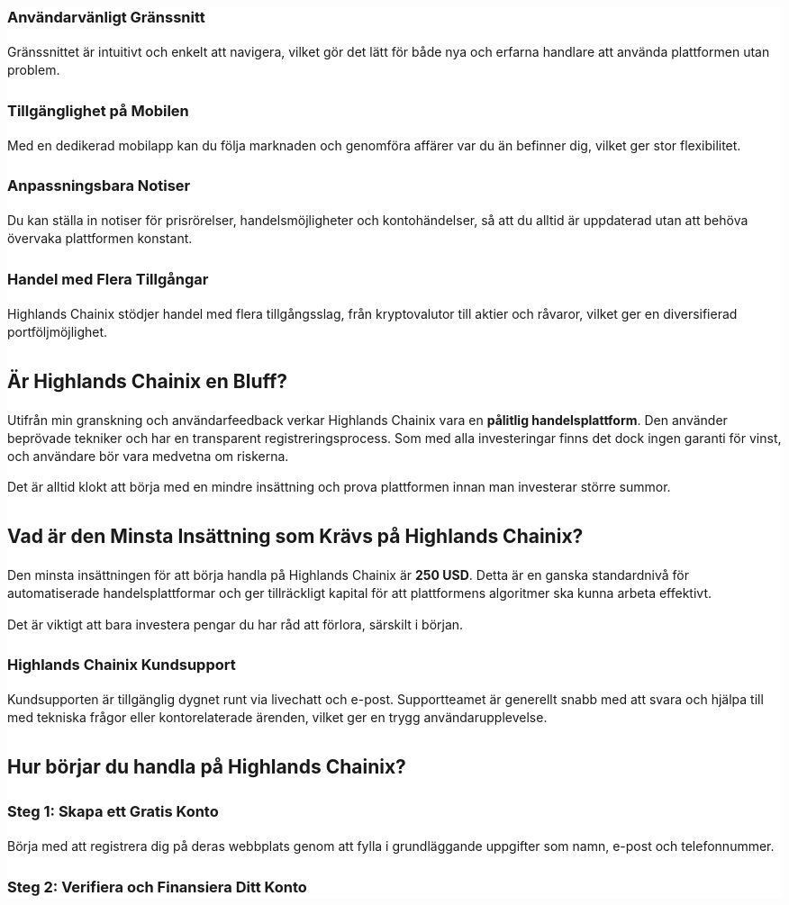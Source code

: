 ### Användarvänligt Gränssnitt

Gränssnittet är intuitivt och enkelt att navigera, vilket gör det lätt för både nya och erfarna handlare att använda plattformen utan problem.

### Tillgänglighet på Mobilen

Med en dedikerad mobilapp kan du följa marknaden och genomföra affärer var du än befinner dig, vilket ger stor flexibilitet.

### Anpassningsbara Notiser

Du kan ställa in notiser för prisrörelser, handelsmöjligheter och kontohändelser, så att du alltid är uppdaterad utan att behöva övervaka plattformen konstant.

### Handel med Flera Tillgångar

Highlands Сhainix stödjer handel med flera tillgångsslag, från kryptovalutor till aktier och råvaror, vilket ger en diversifierad portföljmöjlighet.

## Är Highlands Сhainix en Bluff?

Utifrån min granskning och användarfeedback verkar Highlands Сhainix vara en **pålitlig handelsplattform**. Den använder beprövade tekniker och har en transparent registreringsprocess. Som med alla investeringar finns det dock ingen garanti för vinst, och användare bör vara medvetna om riskerna.

Det är alltid klokt att börja med en mindre insättning och prova plattformen innan man investerar större summor.

## Vad är den Minsta Insättning som Krävs på Highlands Сhainix?

Den minsta insättningen för att börja handla på Highlands Сhainix är **250 USD**. Detta är en ganska standardnivå för automatiserade handelsplattformar och ger tillräckligt kapital för att plattformens algoritmer ska kunna arbeta effektivt.

Det är viktigt att bara investera pengar du har råd att förlora, särskilt i början.

### Highlands Сhainix Kundsupport

Kundsupporten är tillgänglig dygnet runt via livechatt och e-post. Supportteamet är generellt snabb med att svara och hjälpa till med tekniska frågor eller kontorelaterade ärenden, vilket ger en trygg användarupplevelse.

## Hur börjar du handla på Highlands Сhainix?

### Steg 1: Skapa ett Gratis Konto

Börja med att registrera dig på deras webbplats genom att fylla i grundläggande uppgifter som namn, e-post och telefonnummer.

### Steg 2: Verifiera och Finansiera Ditt Konto
